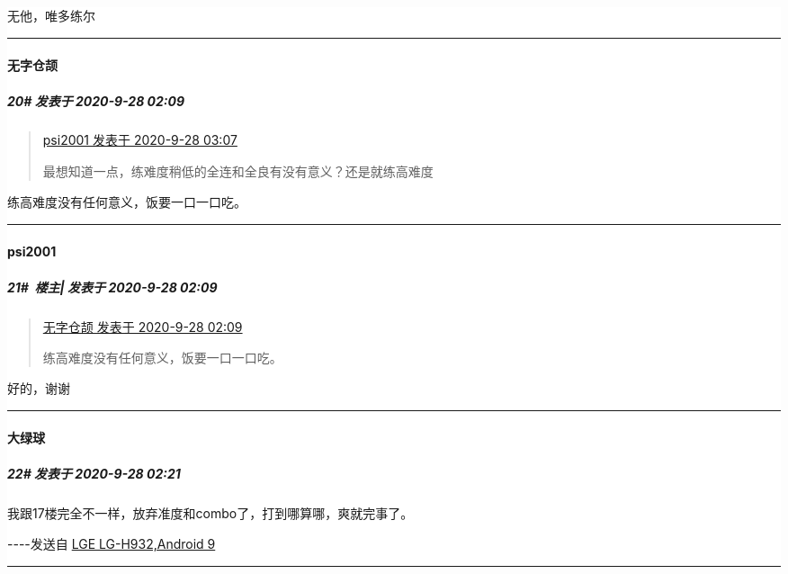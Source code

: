 


无他，唯多练尔







-----

####  无字仓颉  
##### 20#       发表于 2020-9-28 02:09



<blockquote><a href="httphttps://bbs.saraba1st.com/2b/forum.php?mod=redirect&amp;goto=findpost&amp;pid=48879977&amp;ptid=1962276" target="_blank">psi2001 发表于 2020-9-28 03:07</a>

最想知道一点，练难度稍低的全连和全良有没有意义？还是就练高难度</blockquote>
练高难度没有任何意义，饭要一口一口吃。







-----

####  psi2001  
##### 21#         楼主| 发表于 2020-9-28 02:09



<blockquote><a href="httphttps://bbs.saraba1st.com/2b/forum.php?mod=redirect&amp;goto=findpost&amp;pid=48879982&amp;ptid=1962276" target="_blank">无字仓颉 发表于 2020-9-28 02:09</a>

练高难度没有任何意义，饭要一口一口吃。</blockquote>
好的，谢谢







-----

####  大绿球  
##### 22#       发表于 2020-9-28 02:21




我跟17楼完全不一样，放弃准度和combo了，打到哪算哪，爽就完事了。


----发送自 [LGE LG-H932,Android 9](http://stage1.5j4m.com/?1.36)







-----
